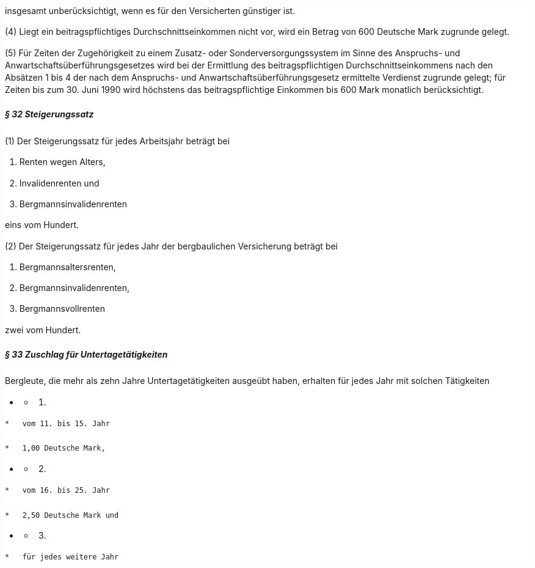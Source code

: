 
insgesamt unberücksichtigt, wenn es für den Versicherten günstiger ist.

(4) Liegt ein beitragspflichtiges Durchschnittseinkommen nicht vor, wird ein Betrag von 600 Deutsche Mark zugrunde gelegt.

(5) Für Zeiten der Zugehörigkeit zu einem Zusatz- oder Sonderversorgungssystem im Sinne des Anspruchs- und Anwartschaftsüberführungsgesetzes wird bei der Ermittlung des beitragspflichtigen Durchschnittseinkommens nach den Absätzen 1 bis 4 der nach dem Anspruchs- und Anwartschaftsüberführungsgesetz ermittelte Verdienst zugrunde gelegt; für Zeiten bis zum 30. Juni 1990 wird höchstens das beitragspflichtige Einkommen bis 600 Mark monatlich berücksichtigt.


##### § 32 Steigerungssatz

(1) Der Steigerungssatz für jedes Arbeitsjahr beträgt bei

1.  Renten wegen Alters,


2.  Invalidenrenten und


3.  Bergmannsinvalidenrenten



eins vom Hundert.

(2) Der Steigerungssatz für jedes Jahr der bergbaulichen Versicherung beträgt bei

1.  Bergmannsaltersrenten,


2.  Bergmannsinvalidenrenten,


3.  Bergmannsvollrenten



zwei vom Hundert.


##### § 33 Zuschlag für Untertagetätigkeiten

Bergleute, die mehr als zehn Jahre Untertagetätigkeiten ausgeübt haben, erhalten für jedes Jahr mit solchen Tätigkeiten

*    *   1.

    *   vom 11. bis 15. Jahr

    *   1,00 Deutsche Mark,


*    *   2.

    *   vom 16. bis 25. Jahr

    *   2,50 Deutsche Mark und


*    *   3.

    *   für jedes weitere Jahr
